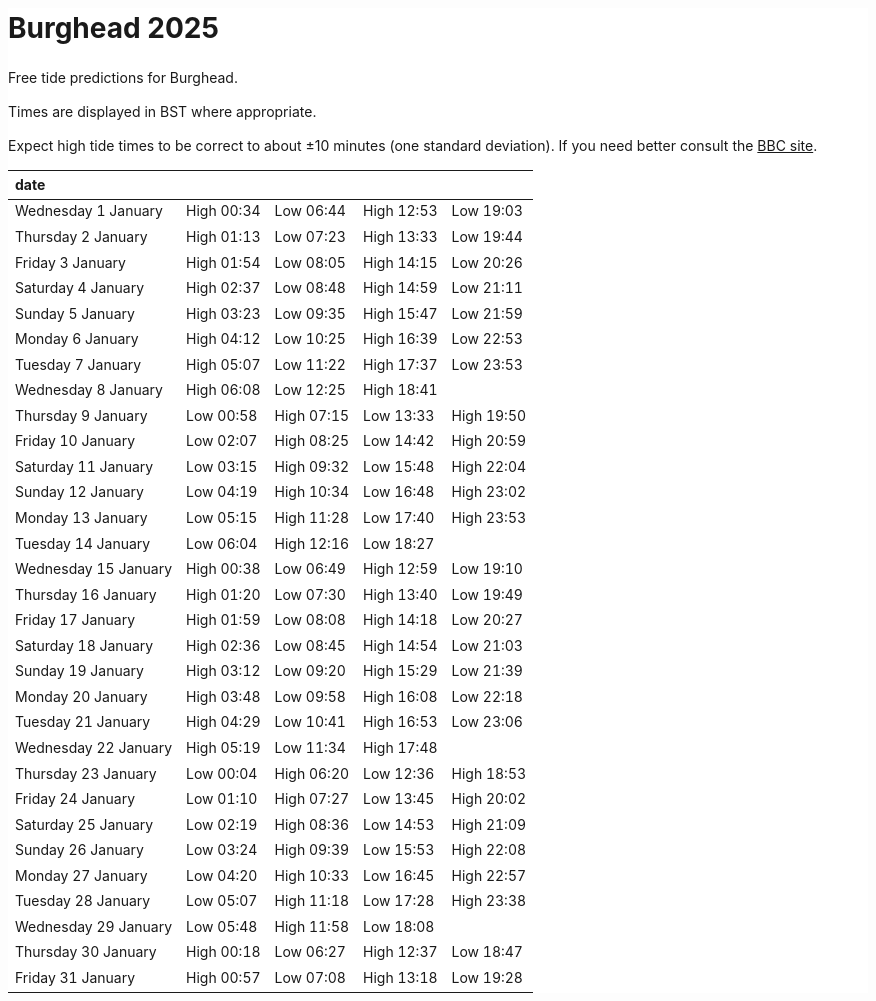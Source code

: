 # Burghead 2025
Free tide predictions for Burghead.

Times are displayed in BST where appropriate.

Expect high tide times to be correct to about ±10 minutes (one standard deviation).
If you need better consult the [BBC site](https://www.bbc.co.uk/weather/coast-and-sea/tide-tables).

| date |   |   |   |   |
|:-----|---|---|---|---|
| Wednesday 1 January | High 00:34 | Low 06:44 | High 12:53 | Low 19:03 | 
| Thursday 2 January | High 01:13 | Low 07:23 | High 13:33 | Low 19:44 | 
| Friday 3 January | High 01:54 | Low 08:05 | High 14:15 | Low 20:26 | 
| Saturday 4 January | High 02:37 | Low 08:48 | High 14:59 | Low 21:11 | 
| Sunday 5 January | High 03:23 | Low 09:35 | High 15:47 | Low 21:59 | 
| Monday 6 January | High 04:12 | Low 10:25 | High 16:39 | Low 22:53 | 
| Tuesday 7 January | High 05:07 | Low 11:22 | High 17:37 | Low 23:53 | 
| Wednesday 8 January | High 06:08 | Low 12:25 | High 18:41 |  | 
| Thursday 9 January | Low 00:58 | High 07:15 | Low 13:33 | High 19:50 | 
| Friday 10 January | Low 02:07 | High 08:25 | Low 14:42 | High 20:59 | 
| Saturday 11 January | Low 03:15 | High 09:32 | Low 15:48 | High 22:04 | 
| Sunday 12 January | Low 04:19 | High 10:34 | Low 16:48 | High 23:02 | 
| Monday 13 January | Low 05:15 | High 11:28 | Low 17:40 | High 23:53 | 
| Tuesday 14 January | Low 06:04 | High 12:16 | Low 18:27 |  | 
| Wednesday 15 January | High 00:38 | Low 06:49 | High 12:59 | Low 19:10 | 
| Thursday 16 January | High 01:20 | Low 07:30 | High 13:40 | Low 19:49 | 
| Friday 17 January | High 01:59 | Low 08:08 | High 14:18 | Low 20:27 | 
| Saturday 18 January | High 02:36 | Low 08:45 | High 14:54 | Low 21:03 | 
| Sunday 19 January | High 03:12 | Low 09:20 | High 15:29 | Low 21:39 | 
| Monday 20 January | High 03:48 | Low 09:58 | High 16:08 | Low 22:18 | 
| Tuesday 21 January | High 04:29 | Low 10:41 | High 16:53 | Low 23:06 | 
| Wednesday 22 January | High 05:19 | Low 11:34 | High 17:48 |  | 
| Thursday 23 January | Low 00:04 | High 06:20 | Low 12:36 | High 18:53 | 
| Friday 24 January | Low 01:10 | High 07:27 | Low 13:45 | High 20:02 | 
| Saturday 25 January | Low 02:19 | High 08:36 | Low 14:53 | High 21:09 | 
| Sunday 26 January | Low 03:24 | High 09:39 | Low 15:53 | High 22:08 | 
| Monday 27 January | Low 04:20 | High 10:33 | Low 16:45 | High 22:57 | 
| Tuesday 28 January | Low 05:07 | High 11:18 | Low 17:28 | High 23:38 | 
| Wednesday 29 January | Low 05:48 | High 11:58 | Low 18:08 |  | 
| Thursday 30 January | High 00:18 | Low 06:27 | High 12:37 | Low 18:47 | 
| Friday 31 January | High 00:57 | Low 07:08 | High 13:18 | Low 19:28 | 